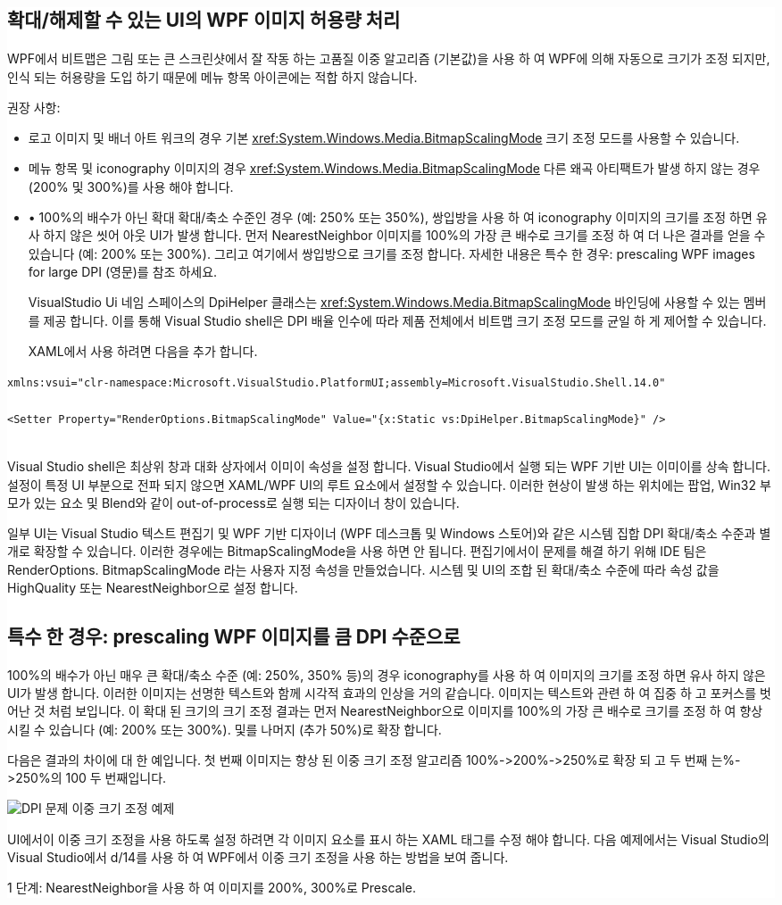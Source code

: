 ## <a name="dealing-with-wpf-image-fuzziness-in-zoomable-ui"></a>확대/해제할 수 있는 UI의 WPF 이미지 허용량 처리  
 WPF에서 비트맵은 그림 또는 큰 스크린샷에서 잘 작동 하는 고품질 이중 알고리즘 (기본값)을 사용 하 여 WPF에 의해 자동으로 크기가 조정 되지만, 인식 되는 허용량을 도입 하기 때문에 메뉴 항목 아이콘에는 적합 하지 않습니다.  
  
 권장 사항:  
  
- 로고 이미지 및 배너 아트 워크의 경우 기본 <xref:System.Windows.Media.BitmapScalingMode> 크기 조정 모드를 사용할 수 있습니다.  
  
- 메뉴 항목 및 iconography 이미지의 경우 <xref:System.Windows.Media.BitmapScalingMode> 다른 왜곡 아티팩트가 발생 하지 않는 경우 (200% 및 300%)를 사용 해야 합니다.  
  
- • 100%의 배수가 아닌 확대 확대/축소 수준인 경우 (예: 250% 또는 350%), 쌍입방을 사용 하 여 iconography 이미지의 크기를 조정 하면 유사 하지 않은 씻어 아웃 UI가 발생 합니다. 먼저 NearestNeighbor 이미지를 100%의 가장 큰 배수로 크기를 조정 하 여 더 나은 결과를 얻을 수 있습니다 (예: 200% 또는 300%). 그리고 여기에서 쌍입방으로 크기를 조정 합니다. 자세한 내용은 특수 한 경우: prescaling WPF images for large DPI (영문)를 참조 하세요.  
  
  VisualStudio Ui 네임 스페이스의 DpiHelper 클래스는 <xref:System.Windows.Media.BitmapScalingMode> 바인딩에 사용할 수 있는 멤버를 제공 합니다. 이를 통해 Visual Studio shell은 DPI 배율 인수에 따라 제품 전체에서 비트맵 크기 조정 모드를 균일 하 게 제어할 수 있습니다.  
  
  XAML에서 사용 하려면 다음을 추가 합니다.  
  
```xaml  
xmlns:vsui="clr-namespace:Microsoft.VisualStudio.PlatformUI;assembly=Microsoft.VisualStudio.Shell.14.0"  
  
<Setter Property="RenderOptions.BitmapScalingMode" Value="{x:Static vs:DpiHelper.BitmapScalingMode}" />  
  
```  
  
 Visual Studio shell은 최상위 창과 대화 상자에서 이미이 속성을 설정 합니다. Visual Studio에서 실행 되는 WPF 기반 UI는 이미이를 상속 합니다. 설정이 특정 UI 부분으로 전파 되지 않으면 XAML/WPF UI의 루트 요소에서 설정할 수 있습니다. 이러한 현상이 발생 하는 위치에는 팝업, Win32 부모가 있는 요소 및 Blend와 같이 out-of-process로 실행 되는 디자이너 창이 있습니다.  
  
 일부 UI는 Visual Studio 텍스트 편집기 및 WPF 기반 디자이너 (WPF 데스크톱 및 Windows 스토어)와 같은 시스템 집합 DPI 확대/축소 수준과 별개로 확장할 수 있습니다. 이러한 경우에는 BitmapScalingMode을 사용 하면 안 됩니다. 편집기에서이 문제를 해결 하기 위해 IDE 팀은 RenderOptions. BitmapScalingMode 라는 사용자 지정 속성을 만들었습니다. 시스템 및 UI의 조합 된 확대/축소 수준에 따라 속성 값을 HighQuality 또는 NearestNeighbor으로 설정 합니다.  
  
## <a name="special-case-prescaling-wpf-images-for-large-dpi-levels"></a>특수 한 경우: prescaling WPF 이미지를 큼 DPI 수준으로  
 100%의 배수가 아닌 매우 큰 확대/축소 수준 (예: 250%, 350% 등)의 경우 iconography를 사용 하 여 이미지의 크기를 조정 하면 유사 하지 않은 UI가 발생 합니다. 이러한 이미지는 선명한 텍스트와 함께 시각적 효과의 인상을 거의 같습니다. 이미지는 텍스트와 관련 하 여 집중 하 고 포커스를 벗어난 것 처럼 보입니다. 이 확대 된 크기의 크기 조정 결과는 먼저 NearestNeighbor으로 이미지를 100%의 가장 큰 배수로 크기를 조정 하 여 향상 시킬 수 있습니다 (예: 200% 또는 300%). 및를 나머지 (추가 50%)로 확장 합니다.  
  
 다음은 결과의 차이에 대 한 예입니다. 첫 번째 이미지는 향상 된 이중 크기 조정 알고리즘 100%->200%->250%로 확장 되 고 두 번째 는%->250%의 100 두 번째입니다.  
  
 ![DPI 문제 이중 크기 조정 예제](../extensibility/media/dpi-issues-double-scaling-example.png "DPI 문제 이중 크기 조정 예제")  
  
 UI에서이 이중 크기 조정을 사용 하도록 설정 하려면 각 이미지 요소를 표시 하는 XAML 태그를 수정 해야 합니다. 다음 예제에서는 Visual Studio의 Visual Studio에서 d/14를 사용 하 여 WPF에서 이중 크기 조정을 사용 하는 방법을 보여 줍니다.  
  
 1 단계: NearestNeighbor을 사용 하 여 이미지를 200%, 300%로 Prescale.  
  